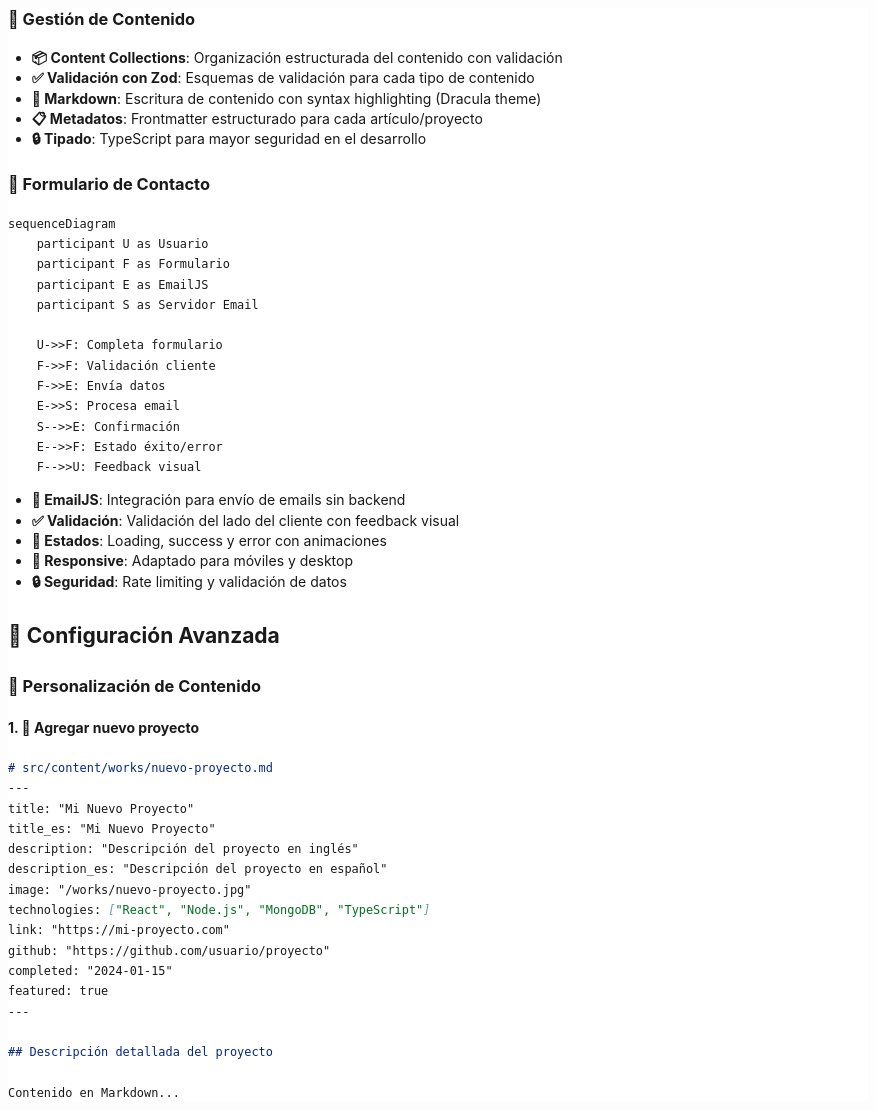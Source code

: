 ### 📝 Gestión de Contenido

- **📦 Content Collections**: Organización estructurada del contenido con validación
- **✅ Validación con Zod**: Esquemas de validación para cada tipo de contenido
- **📝 Markdown**: Escritura de contenido con syntax highlighting (Dracula theme)
- **📋 Metadatos**: Frontmatter estructurado para cada artículo/proyecto
- **🔒 Tipado**: TypeScript para mayor seguridad en el desarrollo

### 📧 Formulario de Contacto

```mermaid
sequenceDiagram
    participant U as Usuario
    participant F as Formulario
    participant E as EmailJS
    participant S as Servidor Email
    
    U->>F: Completa formulario
    F->>F: Validación cliente
    F->>E: Envía datos
    E->>S: Procesa email
    S-->>E: Confirmación
    E-->>F: Estado éxito/error
    F-->>U: Feedback visual
```

- **📧 EmailJS**: Integración para envío de emails sin backend
- **✅ Validación**: Validación del lado del cliente con feedback visual
- **🔄 Estados**: Loading, success y error con animaciones
- **📱 Responsive**: Adaptado para móviles y desktop
- **🔒 Seguridad**: Rate limiting y validación de datos

## 🔧 Configuración Avanzada

### 🎨 Personalización de Contenido

#### 1. 💼 Agregar nuevo proyecto
```markdown
# src/content/works/nuevo-proyecto.md
---
title: "Mi Nuevo Proyecto"
title_es: "Mi Nuevo Proyecto"
description: "Descripción del proyecto en inglés"
description_es: "Descripción del proyecto en español"
image: "/works/nuevo-proyecto.jpg"
technologies: ["React", "Node.js", "MongoDB", "TypeScript"]
link: "https://mi-proyecto.com"
github: "https://github.com/usuario/proyecto"
completed: "2024-01-15"
featured: true
---

## Descripción detallada del proyecto

Contenido en Markdown...
```
